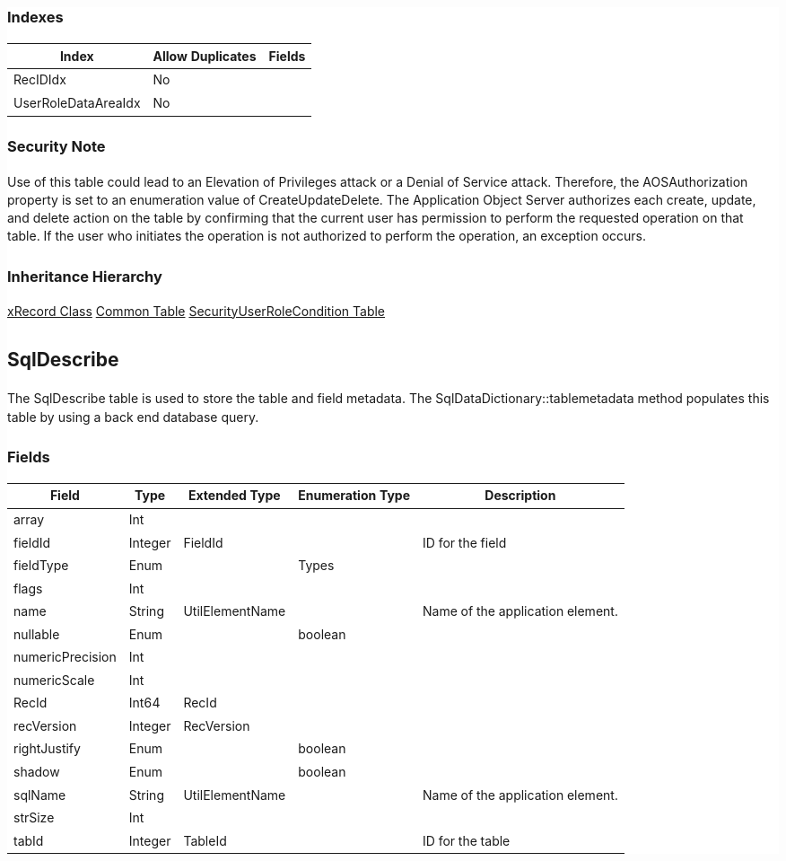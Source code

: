 ### Indexes

| Index               | Allow Duplicates | Fields |
|---------------------|------------------|--------|
| RecIDIdx            | No               |        |
| UserRoleDataAreaIdx | No               |        |

### Security Note

Use of this table could lead to an Elevation of Privileges attack or a Denial of Service attack. Therefore, the AOSAuthorization property is set to an enumeration value of CreateUpdateDelete. The Application Object Server authorizes each create, update, and delete action on the table by confirming that the current user has permission to perform the requested operation on that table. If the user who initiates the operation is not authorized to perform the operation, an exception occurs.

### Inheritance Hierarchy

[xRecord Class](x-classes.md#class-xrecord) [Common Table](#common) [SecurityUserRoleCondition Table](#securityuserrolecondition)

## []()SqlDescribe
The SqlDescribe table is used to store the table and field metadata. The SqlDataDictionary::tablemetadata method populates this table by using a back end database query.

### Fields

| Field            | Type    | Extended Type   | Enumeration Type | Description                      |
|------------------|---------|-----------------|------------------|----------------------------------|
| array            | Int     |                 |                  |                                  |
| fieldId          | Integer | FieldId         |                  | ID for the field                 |
| fieldType        | Enum    |                 | Types            |                                  |
| flags            | Int     |                 |                  |                                  |
| name             | String  | UtilElementName |                  | Name of the application element. |
| nullable         | Enum    |                 | boolean          |                                  |
| numericPrecision | Int     |                 |                  |                                  |
| numericScale     | Int     |                 |                  |                                  |
| RecId            | Int64   | RecId           |                  |                                  |
| recVersion       | Integer | RecVersion      |                  |                                  |
| rightJustify     | Enum    |                 | boolean          |                                  |
| shadow           | Enum    |                 | boolean          |                                  |
| sqlName          | String  | UtilElementName |                  | Name of the application element. |
| strSize          | Int     |                 |                  |                                  |
| tabId            | Integer | TableId         |                  | ID for the table                 |
